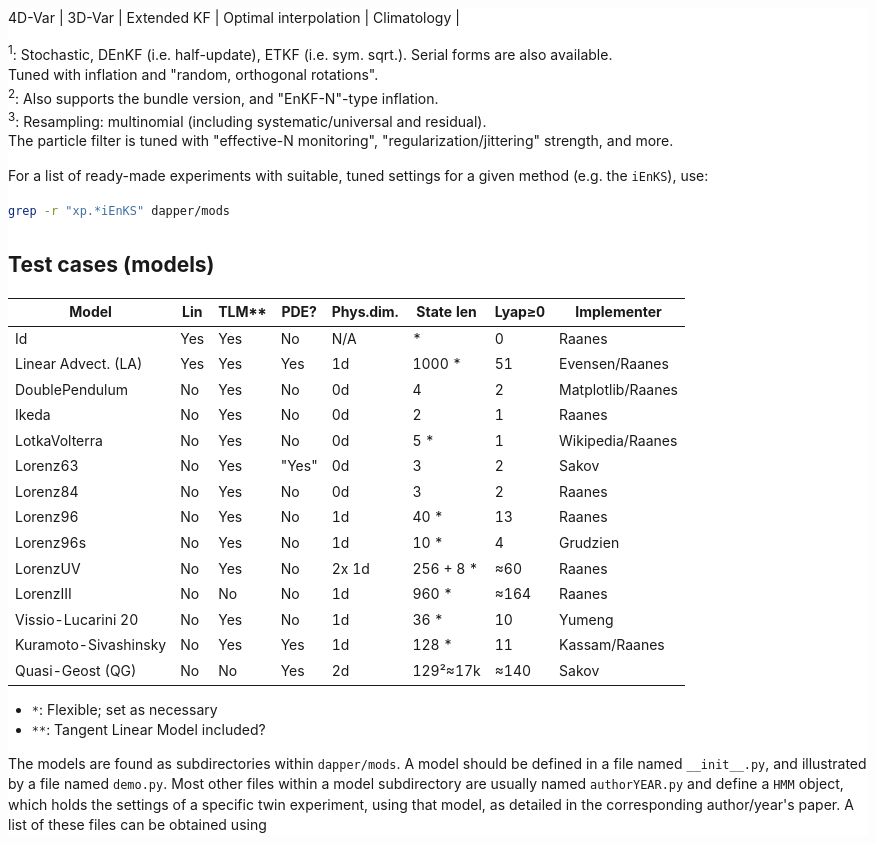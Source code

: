 4D-Var                                                 |
3D-Var                                                 |
Extended KF                                            |
Optimal interpolation                                  |
Climatology                                            |


<sup>1</sup>: Stochastic, DEnKF (i.e. half-update), ETKF (i.e. sym. sqrt.).
Serial forms are also available.  
Tuned with inflation and "random, orthogonal rotations".  
<sup>2</sup>: Also supports the bundle version,
and "EnKF-N"-type inflation.  
<sup>3</sup>: Resampling: multinomial
(including systematic/universal and residual).  
The particle filter is tuned with "effective-N monitoring",
"regularization/jittering" strength, and more.

For a list of ready-made experiments with suitable,
tuned settings for a given method (e.g. the `iEnKS`), use:

```sh
grep -r "xp.*iEnKS" dapper/mods
```


## Test cases (models)

Model                | Lin | TLM** | PDE?  | Phys.dim. | State len | Lyap≥0 | Implementer
-----------          | --- | ----- | ----  | --------- | --------- | ------ | ----------
Id                   | Yes | Yes   | No    | N/A       | *         | 0      | Raanes
Linear Advect. (LA)  | Yes | Yes   | Yes   | 1d        | 1000 *    | 51     | Evensen/Raanes
DoublePendulum       | No  | Yes   | No    | 0d        | 4         | 2      | Matplotlib/Raanes
Ikeda                | No  | Yes   | No    | 0d        | 2         | 1      | Raanes
LotkaVolterra        | No  | Yes   | No    | 0d        | 5 *       | 1      | Wikipedia/Raanes
Lorenz63             | No  | Yes   | "Yes" | 0d        | 3         | 2      | Sakov
Lorenz84             | No  | Yes   | No    | 0d        | 3         | 2      | Raanes
Lorenz96             | No  | Yes   | No    | 1d        | 40 *      | 13     | Raanes
Lorenz96s            | No  | Yes   | No    | 1d        | 10 *      |  4     | Grudzien
LorenzUV             | No  | Yes   | No    | 2x 1d     | 256 + 8 * | ≈60    | Raanes
LorenzIII            | No  | No    | No    | 1d        | 960 *     | ≈164   | Raanes
Vissio-Lucarini 20   | No  | Yes   | No    | 1d        | 36 *      | 10     | Yumeng
Kuramoto-Sivashinsky | No  | Yes   | Yes   | 1d        | 128 *     | 11     | Kassam/Raanes
Quasi-Geost (QG)     | No  | No    | Yes   | 2d        | 129²≈17k  | ≈140   | Sakov

- `*`: Flexible; set as necessary
- `**`: Tangent Linear Model included?

The models are found as subdirectories within `dapper/mods`.
A model should be defined in a file named `__init__.py`,
and illustrated by a file named `demo.py`.
Most other files within a model subdirectory
are usually named `authorYEAR.py` and define a `HMM` object,
which holds the settings of a specific twin experiment,
using that model,
as detailed in the corresponding author/year's paper.
A list of these files can be obtained using
